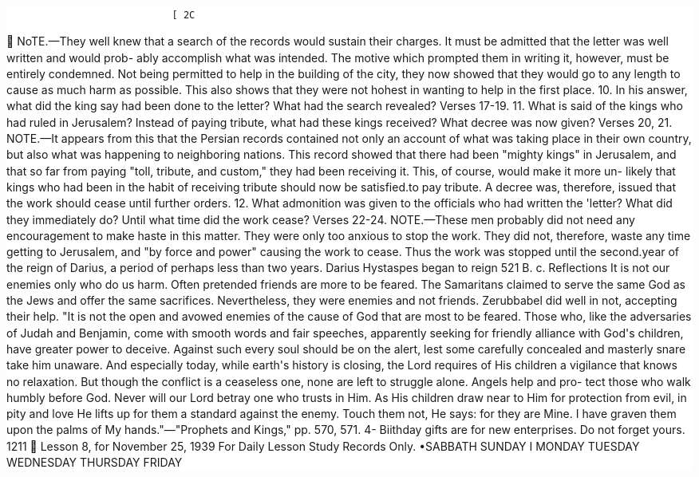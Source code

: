                                  [ 2C
     NoTE.—They well knew that a search of the records would sustain their
 charges. It must be admitted that the letter was well written and would prob-
 ably accomplish what was intended. The motive which prompted them in
 writing it, however, must be entirely condemned. Not being permitted to help
 in the building of the city, they now showed that they would go to any length
 to cause as much harm as possible. This also shows that they were not hohest
 in wanting to help in the first place.
     10. In his answer, what did the king say had been done to the letter?
 What had the search revealed? Verses 17-19.
     11. What is said of the kings who had ruled in Jerusalem? Instead of
 paying tribute, what had these kings received? What decree was now
 given? Verses 20, 21.
     NOTE.—It appears from this that the Persian records contained not only
 an account of what was taking place in their own country, but also what was
 happening to neighboring nations. This record showed that there had been
 "mighty kings" in Jerusalem, and that so far from paying "toll, tribute, and
 custom," they had been receiving it. This, of course, would make it more un-
 likely that kings who had been in the habit of receiving tribute should now be
 satisfied.to pay tribute. A decree was, therefore, issued that the work should
 cease until further orders.
     12. What admonition was given to the officials who had written the
'letter? What did they immediately do? Until what time did the work
 cease? Verses 22-24.
     NOTE.—These men probably did not need any encouragement to make
 haste in this matter. They were only too anxious to stop the work. They did
 not, therefore, waste any time getting to Jerusalem, and "by force and power"
 causing the work to cease. Thus the work was stopped until the second.year of
 the reign of Darius, a period of perhaps less than two years. Darius Hystaspes
 began to reign 521 B. c.
                                 Reflections
    It is not our enemies only who do us harm. Often pretended friends are
more to be feared. The Samaritans claimed to serve the same God as the
Jews and offer the same sacrifices. Nevertheless, they were enemies and not
friends. Zerubbabel did well in not, accepting their help.
    "It is not the open and avowed enemies of the cause of God that are most
to be feared. Those who, like the adversaries of Judah and Benjamin, come
with smooth words and fair speeches, apparently seeking for friendly alliance
with God's children, have greater power to deceive. Against such every soul
should be on the alert, lest some carefully concealed and masterly snare take
him unaware. And especially today, while earth's history is closing, the Lord
requires of His children a vigilance that knows no relaxation. But though the
conflict is a ceaseless one, none are left to struggle alone. Angels help and pro-
tect those who walk humbly before God. Never will our Lord betray one
who trusts in Him. As His children draw near to Him for protection from
evil, in pity and love He lifts up for them a standard against the enemy.
Touch them not, He says: for they are Mine. I have graven them upon the
palms of My hands."—"Prophets and Kings," pp. 570, 571.
                                                          4-
Biithday gifts are for new enterprises. Do not forget yours.
                                      1211
                  Lesson 8, for November 25, 1939
                      For Daily Lesson Study Records Only.
 •SABBATH    SUNDAY    I   MONDAY     TUESDAY WEDNESDAY THURSDAY FRIDAY
